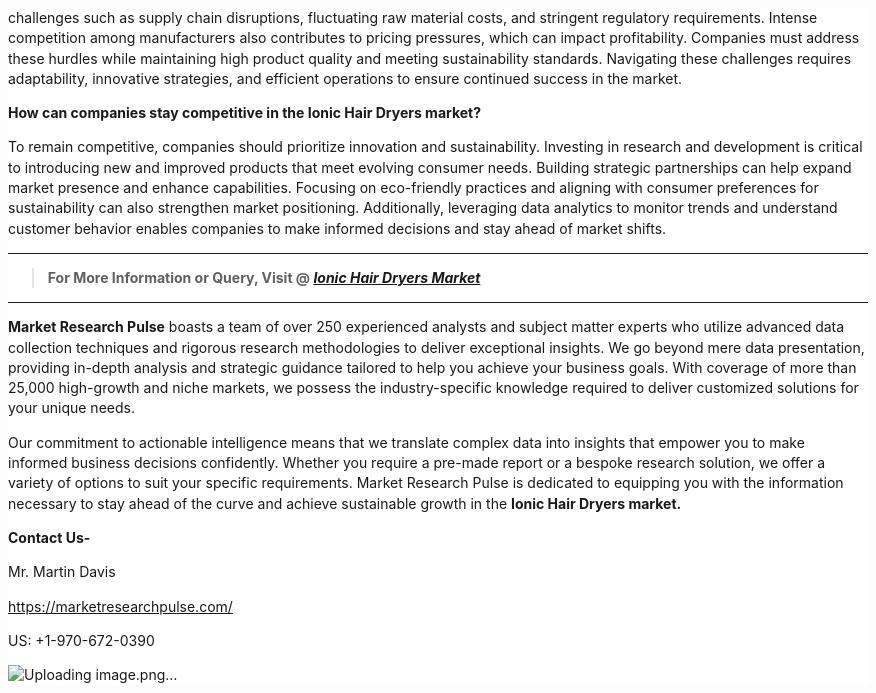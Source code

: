 challenges such as supply chain disruptions, fluctuating raw material costs, and stringent regulatory requirements. Intense competition among manufacturers also contributes to pricing pressures, which can impact profitability. Companies must address these hurdles while maintaining high product quality and meeting sustainability standards. Navigating these challenges requires adaptability, innovative strategies, and efficient operations to ensure continued success in the market.</p><p><strong>How can companies stay competitive in the Ionic Hair Dryers market?</strong></p><p>To remain competitive, companies should prioritize innovation and sustainability. Investing in research and development is critical to introducing new and improved products that meet evolving consumer needs. Building strategic partnerships can help expand market presence and enhance capabilities. Focusing on eco-friendly practices and aligning with consumer preferences for sustainability can also strengthen market positioning. Additionally, leveraging data analytics to monitor trends and understand customer behavior enables companies to make informed decisions and stay ahead of market shifts.</p><hr /><blockquote><p><strong>For More Information or Query, Visit @&nbsp;<em><a href="https://marketresearchpulse.com/report/92667/ionic-hair-dryers-market?utm_source=Linkedin&utm_medium=019">Ionic Hair Dryers Market</a></em></strong></p></blockquote><hr /><p><strong>Market Research Pulse</strong> boasts a team of over 250 experienced analysts and subject matter experts who utilize advanced data collection techniques and rigorous research methodologies to deliver exceptional insights. We go beyond mere data presentation, providing in-depth analysis and strategic guidance tailored to help you achieve your business goals. With coverage of more than 25,000 high-growth and niche markets, we possess the industry-specific knowledge required to deliver customized solutions for your unique needs.</p><p>Our commitment to actionable intelligence means that we translate complex data into insights that empower you to make informed business decisions confidently. Whether you require a pre-made report or a bespoke research solution, we offer a variety of options to suit your specific requirements. Market Research Pulse is dedicated to equipping you with the information necessary to stay ahead of the curve and achieve sustainable growth in the <strong>Ionic Hair Dryers market.</strong></p><p><strong>Contact Us-</strong></p><p>Mr. Martin Davis</p><p>https://marketresearchpulse.com/</p><p>US: +1-970-672-0390</p>
![Uploading image.png…]()
